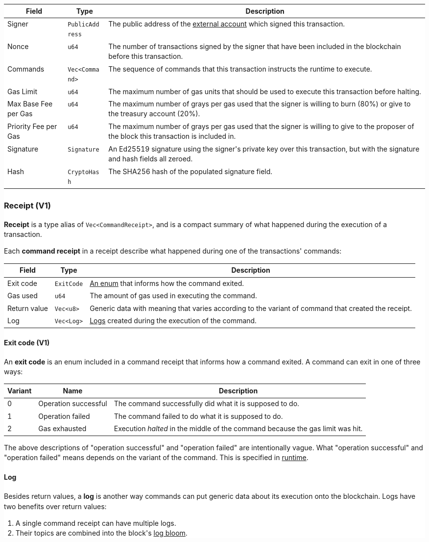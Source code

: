 |Field|Type|Description|
|---|---|---|
|Signer|`PublicAddress`|The public address of the [external account](World%20State.md) which signed this transaction.|
|Nonce|`u64`|The number of transactions signed by the signer that have been included in the blockchain before this transaction.|
|Commands|`Vec<Command>`|The sequence of commands that this transaction instructs the runtime to execute.|
|Gas Limit|`u64`|The maximum number of gas units that should be used to execute this transaction before halting.|
|Max Base Fee per Gas|`u64`|The maximum number of grays per gas used that the signer is willing to burn (80%) or give to the treasury account (20%).|
|Priority Fee per Gas|`u64`|The maximum number of grays per gas used that the signer is willing to give to the proposer of the block this transaction is included in.|
|Signature|`Signature`|An Ed25519 signature using the signer's private key over this transaction, but with the signature and hash fields all zeroed.| 
|Hash|`CryptoHash`|The SHA256 hash of the populated signature field.|

### Receipt (V1)

**Receipt** is a type alias of `Vec<CommandReceipt>`, and is a compact summary of what happened during the execution of a transaction.

Each **command receipt** in a receipt describe what happened during one of the transactions' commands:

|Field|Type|Description|
|---|---|---|
|Exit code|`ExitCode`|[An enum](#exit-code) that informs how the command exited.|
|Gas used|`u64`|The amount of gas used in executing the command.|
|Return value|`Vec<u8>`|Generic data with meaning that varies according to the variant of command that created the receipt.|
|Log|`Vec<Log>`|[Logs](#log) created during the execution of the command.|

#### Exit code (V1)

An **exit code** is an enum included in a command receipt that informs how a command exited. A command can exit in one of three ways:

|Variant|Name|Description|
|---|---|---|
|0|Operation successful|The command successfully did what it is supposed to do.|
|1|Operation failed|The command failed to do what it is supposed to do.|
|2|Gas exhausted|Execution *halted* in the middle of the command because the gas limit was hit.|

The above descriptions of "operation successful" and "operation failed" are intentionally vague. What "operation successful" and "operation failed" means depends on the variant of the command. This is specified in [runtime](Runtime.md).

#### Log

Besides return values, a **log** is another way commands can put generic data about its execution onto the blockchain. Logs have two benefits over return values:
1. A single command receipt can have multiple logs.
2. Their topics are combined into the block's [log bloom](#block-header).
